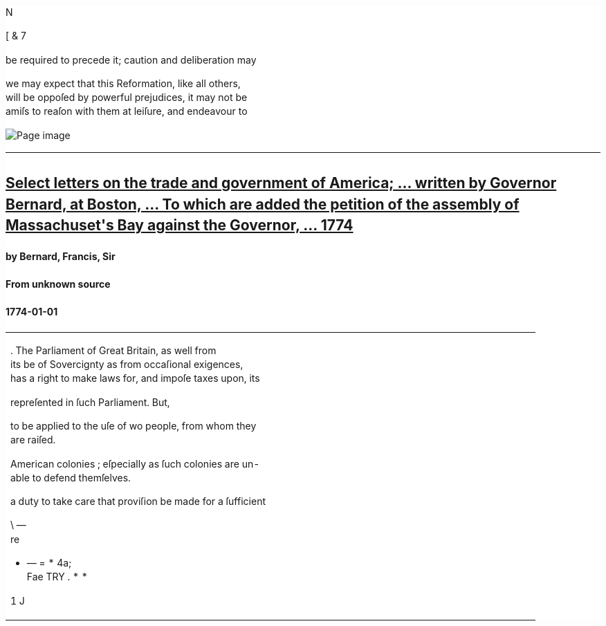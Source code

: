 N  
  
[ &amp; 7  
  
be required to precede it; caution and deliberation may  
  
  
we may expect that this Reformation, like all others,  
will be oppoſed by powerful prejudices, it may not be  
amiſs to reaſon with them at leiſure, and endeavour to
</td><td style="width: 50%; max-height: 75%; margin: auto; display: block;">
<img alt="Page image" src="https://iiif.archive.org/image/iiif/2/bim_eighteenth-century_select-letters-on-the-tr_bernard-francis-sir_1774_1%2Fbim_eighteenth-century_select-letters-on-the-tr_bernard-francis-sir_1774_1_jp2.zip%2Fbim_eighteenth-century_select-letters-on-the-tr_bernard-francis-sir_1774_1_jp2%2Fbim_eighteenth-century_select-letters-on-the-tr_bernard-francis-sir_1774_1_0077.jp2/pct:22.43427458617332,56.01851851851852,69.67867575462512,23.575498575498575/!600,600/0/default.jpg"/>
</td>
</tr></table>

---

## [Select letters on the trade and government of America; ... written by Governor Bernard, at Boston, ... To which are added the petition of the assembly of Massachuset's Bay against the Governor, ...  1774](https://archive.org/details/bim_eighteenth-century_select-letters-on-the-tr_bernard-francis-sir_1774_1/page/n84/mode/1up?view=theater)

#### by Bernard, Francis, Sir

#### From unknown source

#### 1774-01-01

<table style="width: 100%;"><tr><td style="width: 50%">

  
. The Parliament of Great Britain, as well from  
its be of Sovercignty as from occaſional exigences,  
has a right to make laws for, and impoſe taxes upon, its  
  
  
repreſented in ſuch Parliament. But,  
  
  
to be applied to the uſe of wo people, from whom they  
are raiſed.  
  
  
American colonies ; eſpecially as ſuch colonies are un-  
able to defend themſelves.  
  
  
a duty to take care that proviſion be made for a ſufficient  
  
  
\ —  
re  
* — = * 4a;  
Fae TRY . * *  
  
  
1 J  
  